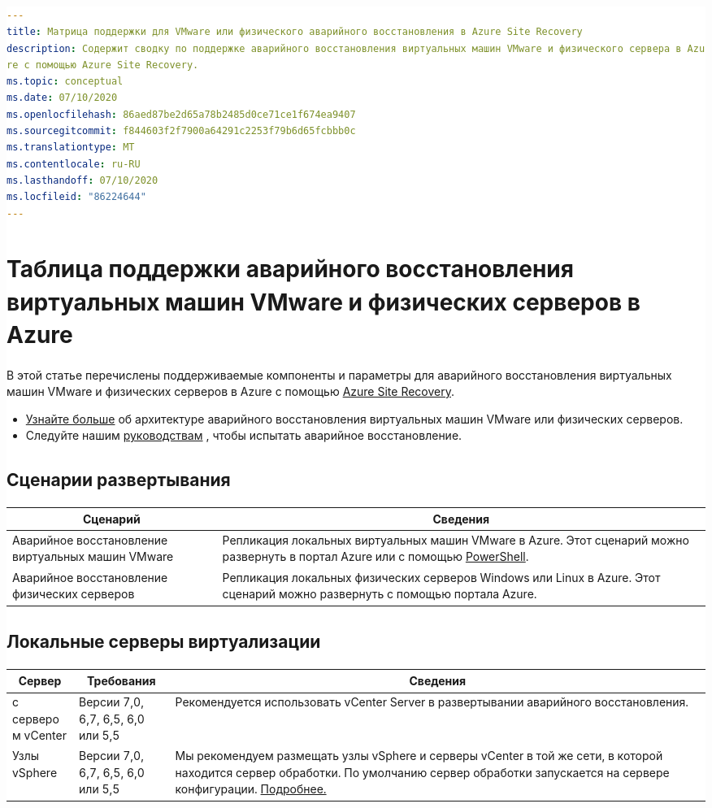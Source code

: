 ```yaml
---
title: Матрица поддержки для VMware или физического аварийного восстановления в Azure Site Recovery
description: Содержит сводку по поддержке аварийного восстановления виртуальных машин VMware и физического сервера в Azure с помощью Azure Site Recovery.
ms.topic: conceptual
ms.date: 07/10/2020
ms.openlocfilehash: 86aed87be2d65a78b2485d0ce71ce1f674ea9407
ms.sourcegitcommit: f844603f2f7900a64291c2253f79b6d65fcbbb0c
ms.translationtype: MT
ms.contentlocale: ru-RU
ms.lasthandoff: 07/10/2020
ms.locfileid: "86224644"
---
```

# <a name="support-matrix-for-disaster-recovery--of-vmware-vms-and-physical-servers-to-azure"></a>Таблица поддержки аварийного восстановления виртуальных машин VMware и физических серверов в Azure

В этой статье перечислены поддерживаемые компоненты и параметры для аварийного восстановления виртуальных машин VMware и физических серверов в Azure с помощью [Azure Site Recovery](site-recovery-overview.md).

- [Узнайте больше](vmware-azure-architecture.md) об архитектуре аварийного восстановления виртуальных машин VMware или физических серверов.
- Следуйте нашим [руководствам](tutorial-prepare-azure.md) , чтобы испытать аварийное восстановление.

## <a name="deployment-scenarios"></a>Сценарии развертывания

**Сценарий** | **Сведения**
--- | ---
Аварийное восстановление виртуальных машин VMware | Репликация локальных виртуальных машин VMware в Azure. Этот сценарий можно развернуть в портал Azure или с помощью [PowerShell](vmware-azure-disaster-recovery-powershell.md).
Аварийное восстановление физических серверов | Репликация локальных физических серверов Windows или Linux в Azure. Этот сценарий можно развернуть с помощью портала Azure.

## <a name="on-premises-virtualization-servers"></a>Локальные серверы виртуализации

**Сервер** | **Требования** | **Сведения**
--- | --- | ---
с сервером vCenter | Версии 7,0, 6,7, 6,5, 6,0 или 5,5 | Рекомендуется использовать vCenter Server в развертывании аварийного восстановления.
Узлы vSphere | Версии 7,0, 6,7, 6,5, 6,0 или 5,5 | Мы рекомендуем размещать узлы vSphere и серверы vCenter в той же сети, в которой находится сервер обработки. По умолчанию сервер обработки запускается на сервере конфигурации. [Подробнее.](vmware-physical-azure-config-process-server-overview.md)
